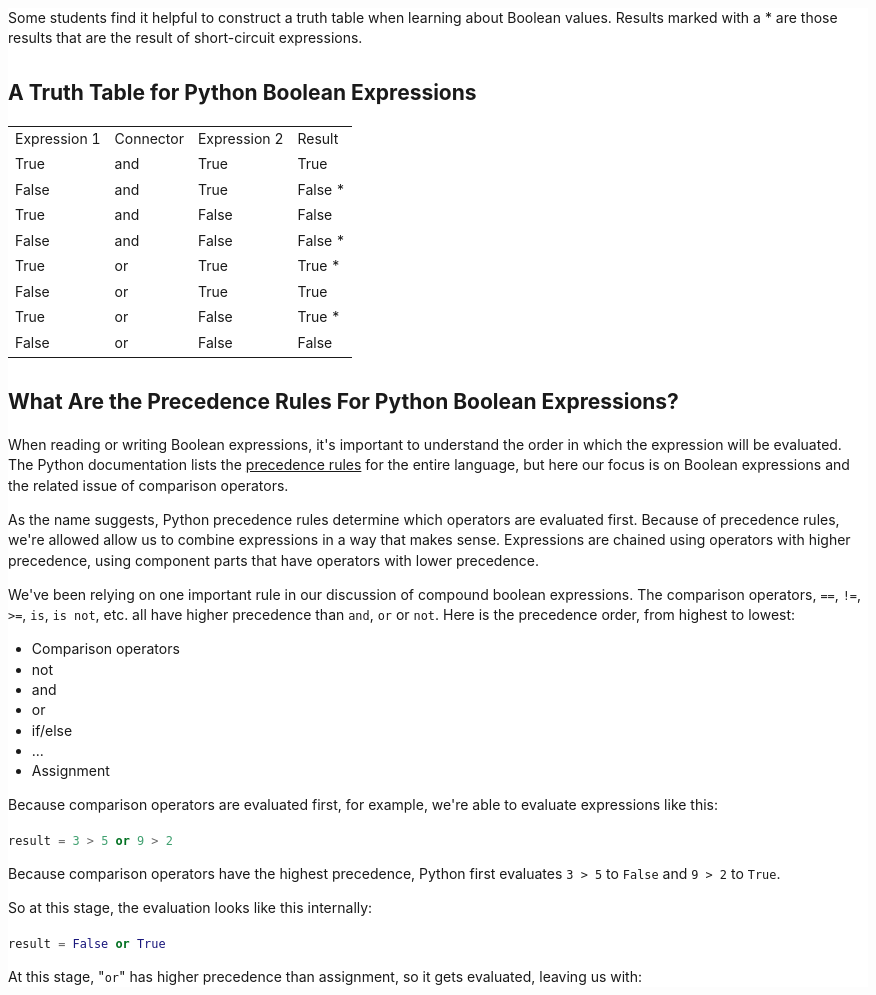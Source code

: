 Some students find it helpful to construct a truth table when learning about Boolean values. Results marked with a \* are those results that are the result of short-circuit expressions.

## A Truth Table for Python Boolean Expressions

<table><tbody><tr><td>Expression 1</td><td>Connector</td><td>Expression 2</td><td>Result</td></tr><tr><td>True</td><td>and</td><td>True</td><td>True</td></tr><tr><td>False</td><td>and</td><td>True</td><td>False *</td></tr><tr><td>True</td><td>and</td><td>False</td><td>False</td></tr><tr><td>False</td><td>and</td><td>False</td><td>False *</td></tr><tr><td>True</td><td>or</td><td>True</td><td>True *</td></tr><tr><td>False</td><td>or</td><td>True</td><td>True</td></tr><tr><td>True</td><td>or</td><td>False</td><td>True *</td></tr><tr><td>False</td><td>or</td><td>False</td><td>False</td></tr></tbody></table>

## What Are the Precedence Rules For Python Boolean Expressions?

When reading or writing Boolean expressions, it's important to understand the order in which the expression will be evaluated. The Python documentation lists the [precedence rules](https://docs.python.org/3/reference/expressions.html?highlight=precedence#operator-precedence) for the entire language, but here our focus is on Boolean expressions and the related issue of comparison operators.

As the name suggests, Python precedence rules determine which operators are evaluated first. Because of precedence rules, we're allowed allow us to combine expressions in a way that makes sense. Expressions are chained using operators with higher precedence, using component parts that have operators with lower precedence.

We've been relying on one important rule in our discussion of compound boolean expressions. The comparison operators, `==`, `!=`, `>=`, `is`, `is not`, etc. all have higher precedence than `and`, `or` or `not`. Here is the precedence order, from highest to lowest:

- Comparison operators
- not
- and
- or
- if/else
- ...
- Assignment

Because comparison operators are evaluated first, for example, we're able to evaluate expressions like this:

```python
result = 3 > 5 or 9 > 2
```

Because comparison operators have the highest precedence, Python first evaluates `3 > 5` to `False` and `9 > 2` to `True`.

So at this stage, the evaluation looks like this internally:

```python
result = False or True
```

At this stage, "`or`" has higher precedence than assignment, so it gets evaluated, leaving us with:

